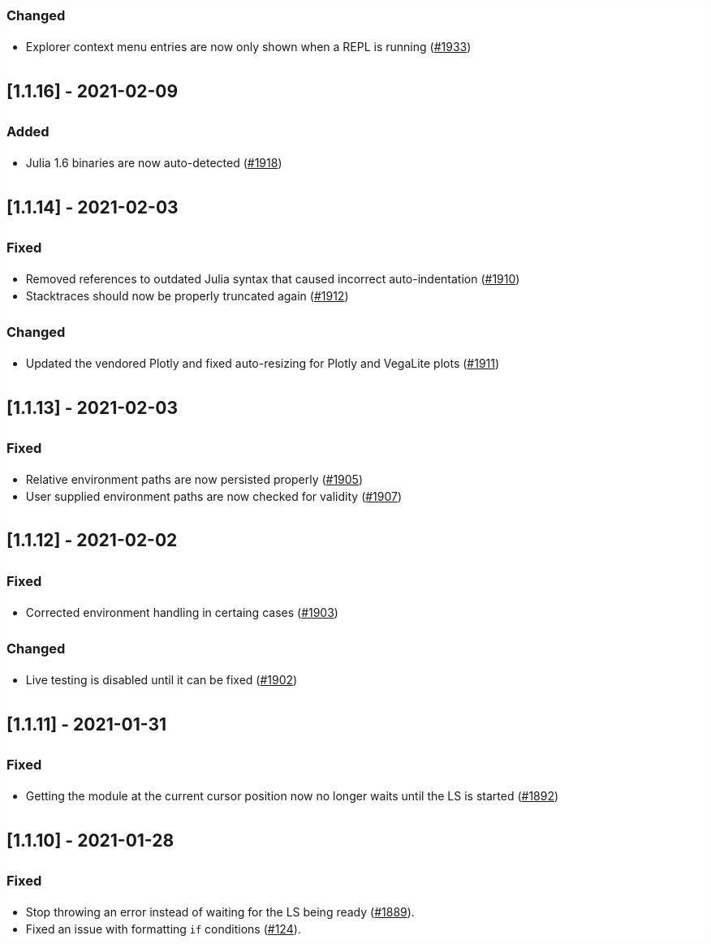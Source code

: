### Changed
* Explorer context menu entries are now only shown when a REPL is running ([#1933](https://github.com/julia-vscode/julia-vscode/pull/1933))

## [1.1.16] - 2021-02-09
### Added
* Julia 1.6 binaries are now auto-detected ([#1918](https://github.com/julia-vscode/julia-vscode/pull/1918))

## [1.1.14] - 2021-02-03
### Fixed
* Removed references to outdated Julia syntax that caused incorrect auto-indentation ([#1910](https://github.com/julia-vscode/julia-vscode/pull/1910))
* Stacktraces should now be properly truncated again ([#1912](https://github.com/julia-vscode/julia-vscode/pull/1912))

### Changed
* Updated the vendored Plotly and fixed auto-resizing for Plotly and VegaLite plots ([#1911](https://github.com/julia-vscode/julia-vscode/pull/1911))

## [1.1.13] - 2021-02-03
### Fixed
* Relative environment paths are now persisted properly ([#1905](https://github.com/julia-vscode/julia-vscode/pull/1905))
* User supplied environment paths are now checked for validity ([#1907](https://github.com/julia-vscode/julia-vscode/pull/1907))

## [1.1.12] - 2021-02-02
### Fixed
* Corrected environment handling in certaing cases ([#1903](https://github.com/julia-vscode/julia-vscode/pull/1903))

### Changed
* Live testing is disabled until it can be fixed ([#1902](https://github.com/julia-vscode/julia-vscode/pull/1902))

## [1.1.11] - 2021-01-31
### Fixed
* Getting the module at the current cursor position now no longer waits until the LS is started ([#1892](https://github.com/julia-vscode/julia-vscode/pull/1892))

## [1.1.10] - 2021-01-28
### Fixed
* Stop throwing an error instead of waiting for the LS being ready ([#1889](https://github.com/julia-vscode/julia-vscode/pull/1889)).
* Fixed an issue with formatting `if` conditions ([#124](https://github.com/julia-vscode/DocumentFormat.jl/pull/124)).
